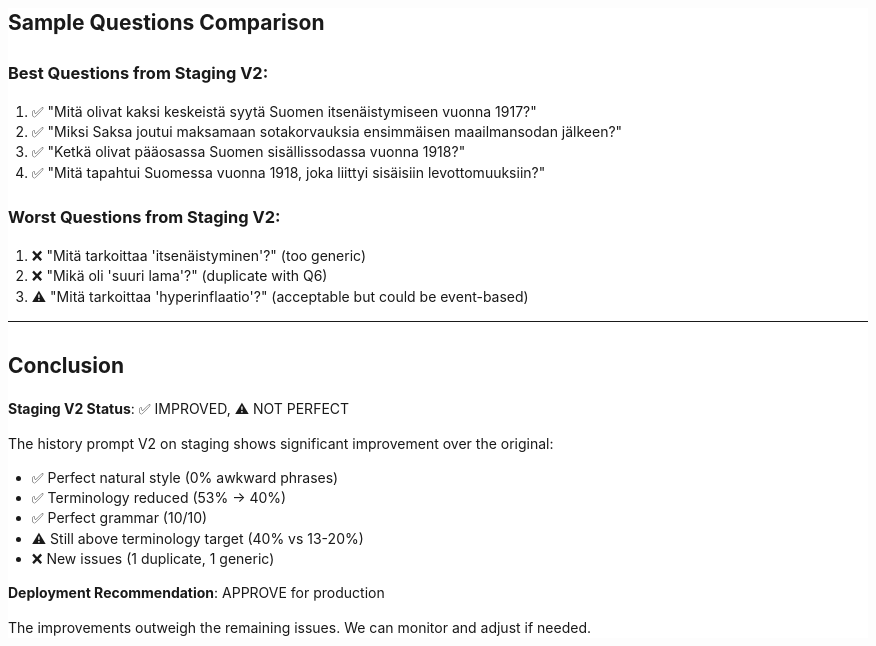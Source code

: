 
## Sample Questions Comparison

### Best Questions from Staging V2:
1. ✅ "Mitä olivat kaksi keskeistä syytä Suomen itsenäistymiseen vuonna 1917?"
2. ✅ "Miksi Saksa joutui maksamaan sotakorvauksia ensimmäisen maailmansodan jälkeen?"
3. ✅ "Ketkä olivat pääosassa Suomen sisällissodassa vuonna 1918?"
4. ✅ "Mitä tapahtui Suomessa vuonna 1918, joka liittyi sisäisiin levottomuuksiin?"

### Worst Questions from Staging V2:
1. ❌ "Mitä tarkoittaa 'itsenäistyminen'?" (too generic)
2. ❌ "Mikä oli 'suuri lama'?" (duplicate with Q6)
3. ⚠️ "Mitä tarkoittaa 'hyperinflaatio'?" (acceptable but could be event-based)

---

## Conclusion

**Staging V2 Status**: ✅ IMPROVED, ⚠️ NOT PERFECT

The history prompt V2 on staging shows significant improvement over the original:
- ✅ Perfect natural style (0% awkward phrases)
- ✅ Terminology reduced (53% → 40%)
- ✅ Perfect grammar (10/10)
- ⚠️ Still above terminology target (40% vs 13-20%)
- ❌ New issues (1 duplicate, 1 generic)

**Deployment Recommendation**: APPROVE for production

The improvements outweigh the remaining issues. We can monitor and adjust if needed.

